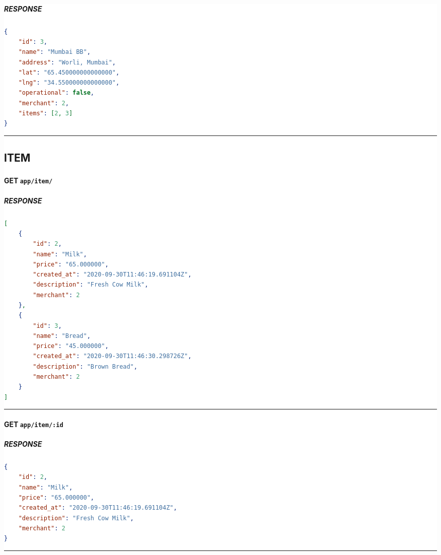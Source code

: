 ##### RESPONSE

```json
{
	"id": 3,
	"name": "Mumbai BB",
	"address": "Worli, Mumbai",
	"lat": "65.450000000000000",
	"lng": "34.550000000000000",
	"operational": false,
	"merchant": 2,
	"items": [2, 3]
}
```

---

## ITEM

#### GET `app/item/`

##### RESPONSE

```json
[
	{
		"id": 2,
		"name": "Milk",
		"price": "65.000000",
		"created_at": "2020-09-30T11:46:19.691104Z",
		"description": "Fresh Cow Milk",
		"merchant": 2
	},
	{
		"id": 3,
		"name": "Bread",
		"price": "45.000000",
		"created_at": "2020-09-30T11:46:30.298726Z",
		"description": "Brown Bread",
		"merchant": 2
	}
]
```

---

#### GET `app/item/:id`

##### RESPONSE

```json
{
	"id": 2,
	"name": "Milk",
	"price": "65.000000",
	"created_at": "2020-09-30T11:46:19.691104Z",
	"description": "Fresh Cow Milk",
	"merchant": 2
}
```

---